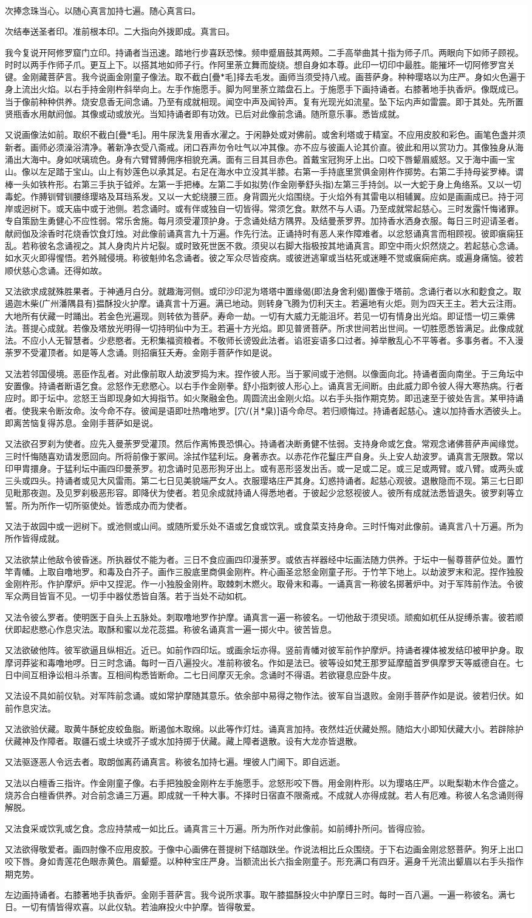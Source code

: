 次捧念珠当心。以随心真言加持七遍。随心真言曰。  

次结奉送圣者印。准前根本印。二大指向外拨即成。真言曰。  

我今复说开阿修罗窟门立印。持诵者当迅速。踏地行步喜跃恐悚。频申蹙眉鼓其两颊。二手高举曲其十指为师子爪。两眼向下如师子顾视。时时以两手作师子爪。更互上下。以搭其地如师子行。作阿里荼立舞而旋绕。想自身如本尊。此印一切印中最胜。能摧坏一切阿修罗宫关键。金刚藏菩萨言。我今说画金刚童子像法。取不截白[疊*毛]择去毛发。画师当须受持八戒。画菩萨身。种种璎珞以为庄严。身如火色遍于身上流出火焰。以右手持金刚杵斜举向上。左手作施愿手。脚为阿里荼立踏盘石上。于施愿手下画持诵者。右膝著地手执香炉。像既成已。当于像前种种供养。烧安息香无间念诵。乃至有成就相现。闻空中声及闻铃声。复有光现光如流星。坠下坛内声如雷震。即于其处。先所置贤瓶香水用献阏伽。其像或动或放光。当知持诵者即有功效。已后对此像前念诵。随所意乐事。悉皆成就。  

又说画像法如前。取织不截白[疊*毛]。用牛尿洗复用香水濯之。于闲静处或对佛前。或舍利塔或于精室。不应用皮胶和彩色。画笔色盏并须新者。画师必须澡浴清净。著新净衣受八斋戒。闭口吞声勿令吐气以冲其像。亦不应与彼画人论其价直。彼此和用以赏功力。其像独身从海涌出大海中。身如吠璃琉色。身有六臂臂膊佣序相貌充满。面有三目其目赤色。首戴宝冠狗牙上出。口咬下唇颦眉威怒。又于海中画一宝山。像以左足踏于宝山。山上有妙莲色以承其足。右足在海水中立没其半膝。右第一手持底里赏俱金刚杵作掷势。右第二手持母娑罗棒。谓棒一头如铁杵形。右第三手执于钺斧。左第一手把棒。左第二手如拟势(作金刚拳舒头指)左第三手持剑。以一大蛇于身上角络系。又以一切毒蛇。作膊钏臂钏腰绦璎珞及耳珰系发。又以一大蛇绕腰三匝。身背圆光火焰围绕。于火焰外有其雷电以相辅翼。应如是画画成已。持于河岸或迥树下。或天庙中或于池侧。若念诵时。或有伴或独自一切皆得。常须乞食。默然不与人语。乃至成就常起慈心。三时发露忏悔诸罪。专自策励生勇健心不应性弱。常乐舍施。每月须受灌顶护身。于念诵处结方隅界。及结曼荼罗界。加持香水洒身衣服。每日三时迎请圣者。献阏伽及涂香时花烧香饮食灯烛。对此像前诵真言九十万遍。作先行法。正诵持时有恶人来作障难者。以忿怒诵真言而相顾视。彼即瘨痫狂乱。若称彼名念诵视之。其人身肉片片圮裂。或时致死世医不救。须臾以右脚大指极按其地诵真言。即空中雨火炽然烧之。若起慈心念诵。如水灭火即得惺悟。若外贼侵境。称彼魁帅名念诵者。彼之军众尽皆疫病。或彼迸逃窜或当枯死或迷睡不觉或瘨痫疟病。或遍身痛恼。彼若顺伏慈心念诵。还得如故。  

又法欲求成就殊胜果者。于神通月白分。就趣海河侧。或印沙印泥为塔塔中置缘偈(即法身舍利偈)置像于塔前。念诵行者以水和麨食之。取遏迦木柴(广州潘隅县有)揾酥投火护摩。诵真言十万遍。满已地动。则转身飞腾为忉利天主。若遍地有火炬。则为四天王主。若大云注雨。大地所有伏藏一时踊出。若金色光遍现。则转依为菩萨。寿命一劫。一切有大威力无能沮坏。若见一切有情身出光焰。即证悟一切三乘佛法。菩提心成就。若像及塔放光明得一切持明仙中为王。若遍十方光焰。即见普贤菩萨。所求世间若出世间。一切胜愿悉皆满足。此像成就法。不应小人无智慧者。少悲愍者。无积集福资粮者。不敬师长谤毁此法者。谄诳妄语多口过者。掉举散乱心不平等者。多事务者。不入漫荼罗不受灌顶者。如是等人念诵。则招瘨狂夭寿。金刚手菩萨作如是说。  

又法若邻国侵境。恶臣作乱者。对此像前取人劫波罗捣为末。捏作彼人形。当于冢间或于池侧。以像面向北。持诵者面向南坐。于三角坛中安置像。持诵者断语乞食。忿怒作无悲愍心。以右手作金刚拳。舒小指刺彼人形心上。诵真言无间断。由此威力即令彼人得大寒热病。行者应时。即于坛中。忿怒王当即现身如大拇指节。如火聚融金色。周圆流出金刚火焰。以右手头指作期克势。即迅速至于彼处告言。某甲持诵者。使我来令断汝命。汝今命不存。彼闻是语即吐热噜地罗。[穴/(爿*臬)]语今命尽。若归顺悔过。持诵者起慈心。速以加持香水洒彼头上。即离苦恼复得苏息。金刚手菩萨如是说。  

又法欲召罗刹为使者。应先入曼荼罗受灌顶。然后作离怖畏恐惧心。持诵者决断勇健不怯弱。支持身命或乞食。常观念诸佛菩萨声闻缘觉。三时忏悔随喜劝请发愿回向。所将前像于冢间。涂拭作猛利坛。身著赤衣。以赤花作花鬘庄严自身。头上安人劫波罗。诵真言无限数。常以印甲胄擐身。于猛利坛中画四印曼荼罗。初念诵时见恶形狗牙出上。或有恶形竖发出舌。或一足或二足。或三足或两臂。或八臂。或两头或三头或四头。持诵者或见大风雷雨。第二七日见美貌端严女人。衣服璎珞庄严其身。幻惑持诵者。起慈心观彼。退散隐而不现。第三七日即见毗那夜迦。及见罗刹极恶形容。即降伏为使者。若见余成就持诵人得悉地者。于彼起少忿怒视彼人。彼所有成就法悉皆退失。彼罗刹等立誓。所为所作一切所驱使处。皆悉成办而为使者。  

又法于故园中或一迥树下。或池侧或山间。或随所爱乐处不语或乞食或饮乳。或食菜支持身命。三时忏悔对此像前。诵真言八十万遍。所为所作皆得成就。  

又法欲禁止他敌令彼昏迷。所执器仗不能为者。三日不食应画四印漫荼罗。或依吉祥器经中坛画法随力供养。于坛中一髻尊菩萨位处。置竹竿青幡。上取自噜地罗。和毒及白芥子。画作三股底里商俱金刚杵。杵心画圣忿怒金刚童子形。于竹竿下地上。以劫波罗末和泥。捏作独股金刚杵形。作护摩炉。炉中又捏泥。作一小独股金刚杵。取棘刺木燃火。取骨末和毒。一诵真言一称彼名掷著炉中。对于军阵前作法。令彼军众两目皆盲不见。一切手中器仗悉皆自落。若于当处不动如杌。  

又法令彼么罗者。使明医于自头上五脉处。刺取噜地罗作护摩。诵真言一遍一称彼名。一切他敌于须臾顷。顽痴如杌任从捉缚杀害。彼若顺伏即起悲愍心作息灾法。取酥和蜜以龙花蕊揾。称彼名诵真言一遍一掷火中。彼苦皆息。  

又法欲破他阵。彼军欲逼且纵相近。近已。如前作四印坛。或画余坛亦得。竖前青幡对彼军前作护摩炉。持诵者裸体被发结印被甲护身。取摩诃莽娑和毒噜地啰。日三时念诵。每时一百八遍投火。准前称彼名。作如是法已。彼等设如梵王那罗延摩醯首罗俱摩罗天等威德自在。七日中间互相诤讼相斗杀害。互相间构悉皆断命。二七日间摩灭无余。念诵时不得语。若欲寝息应卧牛皮。  

又法设不具如前仪轨。对军阵前念诵。或如常护摩随其意乐。依余部中易得之物作法。彼军自当退败。金刚手菩萨作如是说。彼若归伏。如前作息灾法。  

又法欲验伏藏。取黄牛酥蛇皮蛟鱼脂。断遏伽木取绵。以此等作灯炷。诵真言加持。夜然炷近伏藏处照。随焰大小即知伏藏大小。若辟除护伏藏神及作障者。取疆石或土块或芥子或水加持掷于伏藏。藏上障者退散。设有大龙亦皆退散。  

又法驱逐恶人令远去者。取朗伽离药诵真言。称彼名加持七遍。埋彼人门阃下。即自远逝。  

又法以白檀香三指许。作金刚童子像。右手把独股金刚杵左手施愿手。忿怒形咬下唇。用金刚杵形。以为璎珞庄严。以毗梨勒木作合盛之。烧苏合白檀香供养。对合前念诵三万遍。即成就一千种大事。不择时日宿直不限斋戒。不成就人亦得成就。若人有厄难。称彼人名念诵则得解脱。  

又法食采或饮乳或乞食。念应持禁戒一如比丘。诵真言三十万遍。所为所作对此像前。如前缚扑所问。皆得应验。  

又法欲得敬爱者。画四肘像不应用皮胶。于像中心画佛在菩提树下结跏趺坐。作说法相比丘众围绕。于下右边画金刚忿怒菩萨。狗牙上出口咬下唇。身如青莲花色眼赤黄色。眉颦蹙。以种种宝庄严身。当额流出长六指金刚童子。形充满口有四牙。遍身千光流出颦眉以右手头指作期克势。  

左边画持诵者。右膝著地手执香炉。金刚手菩萨言。我今说所求事。取午膝揾酥投火中护摩日三时。每时一百八遍。一遍一称彼名。满七日。一切有情皆得欢喜。以此仪轨。若油麻投火中护摩。皆得敬爱。  

